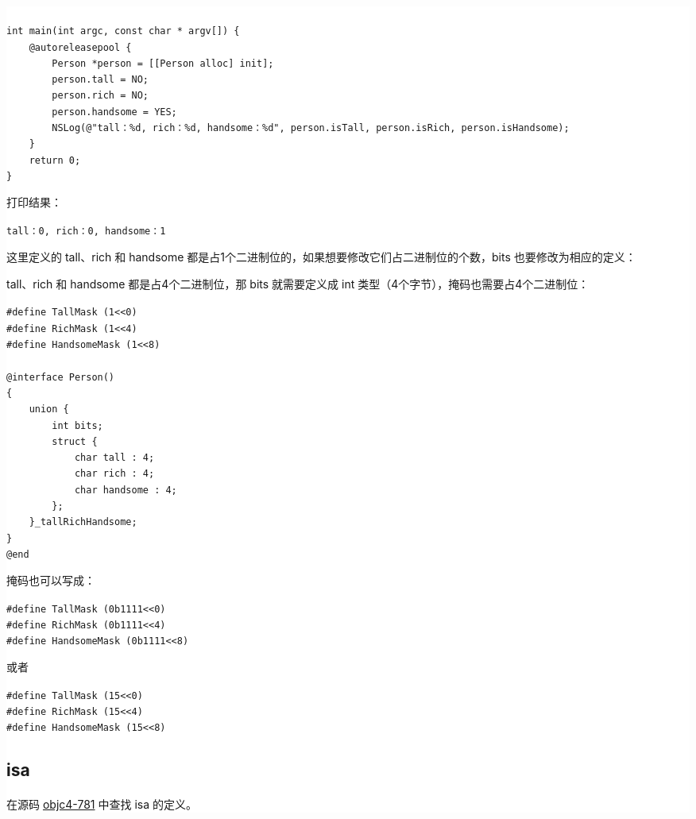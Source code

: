 ```

int main(int argc, const char * argv[]) {
    @autoreleasepool {
        Person *person = [[Person alloc] init];
        person.tall = NO;
        person.rich = NO;
        person.handsome = YES;
        NSLog(@"tall：%d, rich：%d, handsome：%d", person.isTall, person.isRich, person.isHandsome);
    }
    return 0;
}
```

打印结果：
```
tall：0, rich：0, handsome：1
```

这里定义的 tall、rich 和 handsome 都是占1个二进制位的，如果想要修改它们占二进制位的个数，bits 也要修改为相应的定义：

tall、rich 和 handsome 都是占4个二进制位，那 bits 就需要定义成 int 类型（4个字节），掩码也需要占4个二进制位：
```
#define TallMask (1<<0)
#define RichMask (1<<4)
#define HandsomeMask (1<<8)

@interface Person()
{
    union {
        int bits;
        struct {
            char tall : 4;
            char rich : 4;
            char handsome : 4;
        };
    }_tallRichHandsome;
}
@end
```

掩码也可以写成：
```
#define TallMask (0b1111<<0)
#define RichMask (0b1111<<4)
#define HandsomeMask (0b1111<<8)
```

或者
```
#define TallMask (15<<0)
#define RichMask (15<<4)
#define HandsomeMask (15<<8)
```

## isa
在源码 [objc4-781](https://opensource.apple.com/tarballs/objc4/) 中查找 isa 的定义。  
